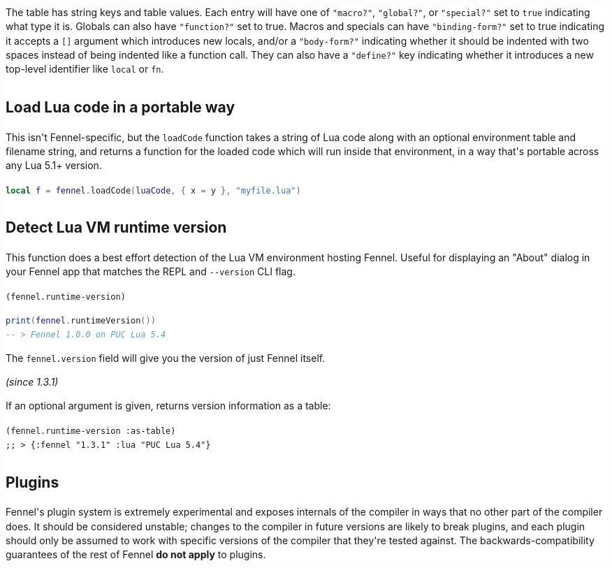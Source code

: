 The table has string keys and table values. Each entry will have one of
`"macro?"`, `"global?"`, or `"special?"` set to `true` indicating what type
it is. Globals can also have `"function?"` set to true. Macros and specials
can have `"binding-form?"` set to true indicating it accepts a `[]` argument
which introduces new locals, and/or a `"body-form?"` indicating whether it
should be indented with two spaces instead of being indented like a function
call. They can also have a `"define?"` key indicating whether it introduces a
new top-level identifier like `local` or `fn`.

## Load Lua code in a portable way

This isn't Fennel-specific, but the `loadCode` function takes a string
of Lua code along with an optional environment table and filename
string, and returns a function for the loaded code which will run inside
that environment, in a way that's portable across any Lua 5.1+ version.

```lua
local f = fennel.loadCode(luaCode, { x = y }, "myfile.lua")
```

## Detect Lua VM runtime version

This function does a best effort detection of the Lua VM environment
hosting Fennel. Useful for displaying an "About" dialog in your
Fennel app that matches the REPL and `--version` CLI flag.

```fennel
(fennel.runtime-version)
```

```lua
print(fennel.runtimeVersion())
-- > Fennel 1.0.0 on PUC Lua 5.4
```

The `fennel.version` field will give you the version of just Fennel itself.

*(since 1.3.1)*

If an optional argument is given, returns version information as a
table:

```fennel
(fennel.runtime-version :as-table)
;; > {:fennel "1.3.1" :lua "PUC Lua 5.4"}
```

## Plugins

Fennel's plugin system is extremely experimental and exposes internals of
the compiler in ways that no other part of the compiler does. It should be
considered unstable; changes to the compiler in future versions are likely
to break plugins, and each plugin should only be assumed to work with
specific versions of the compiler that they're tested against. The
backwards-compatibility guarantees of the rest of Fennel **do not apply** to
plugins.
